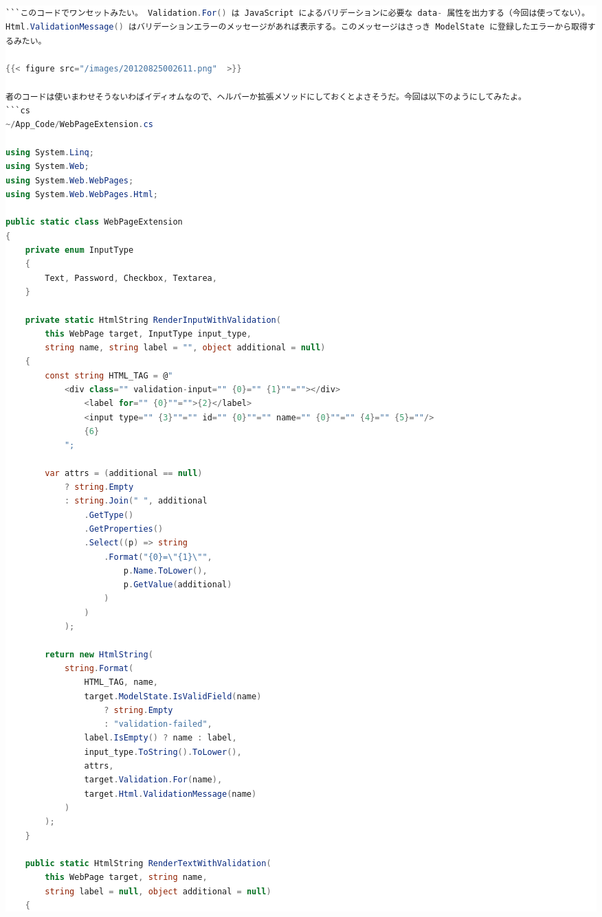 ```cs
```このコードでワンセットみたい。 Validation.For() は JavaScript によるバリデーションに必要な data- 属性を出力する（今回は使ってない）。 Html.ValidationMessage() はバリデーションエラーのメッセージがあれば表示する。このメッセージはさっき ModelState に登録したエラーから取得するみたい。

{{< figure src="/images/20120825002611.png"  >}}

者のコードは使いまわせそうないわばイディオムなので、ヘルパーか拡張メソッドにしておくとよさそうだ。今回は以下のようにしてみたよ。
```cs
~/App_Code/WebPageExtension.cs

using System.Linq;
using System.Web;
using System.Web.WebPages;
using System.Web.WebPages.Html;

public static class WebPageExtension
{
    private enum InputType
    {
        Text, Password, Checkbox, Textarea,
    }

    private static HtmlString RenderInputWithValidation(
        this WebPage target, InputType input_type,
        string name, string label = "", object additional = null)
    {
        const string HTML_TAG = @"
            <div class="" validation-input="" {0}="" {1}""=""></div>
                <label for="" {0}""="">{2}</label>
                <input type="" {3}""="" id="" {0}""="" name="" {0}""="" {4}="" {5}=""/>
                {6}
            ";
            
        var attrs = (additional == null)
            ? string.Empty
            : string.Join(" ", additional
                .GetType()
                .GetProperties()
                .Select((p) => string
                    .Format("{0}=\"{1}\"",
                        p.Name.ToLower(),
                        p.GetValue(additional)
                    )
                )
            );

        return new HtmlString(
            string.Format(
                HTML_TAG, name,
                target.ModelState.IsValidField(name)
                    ? string.Empty
                    : "validation-failed",
                label.IsEmpty() ? name : label,
                input_type.ToString().ToLower(),
                attrs,
                target.Validation.For(name),
                target.Html.ValidationMessage(name)
            )
        );
    }

    public static HtmlString RenderTextWithValidation(
        this WebPage target, string name,
        string label = null, object additional = null)
    {
```